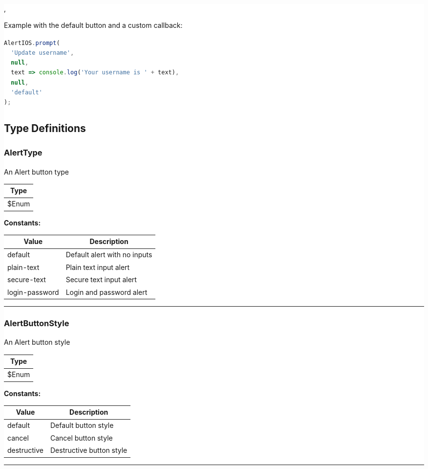 ,

Example with the default button and a custom callback:

```js
AlertIOS.prompt(
  'Update username',
  null,
  text => console.log('Your username is ' + text),
  null,
  'default'
);
```

## Type Definitions

### AlertType

An Alert button type

| Type   |
| ------ |
| \$Enum |

**Constants:**

| Value          | Description                  |
| -------------- | ---------------------------- |
| default        | Default alert with no inputs |
| plain-text     | Plain text input alert       |
| secure-text    | Secure text input alert      |
| login-password | Login and password alert     |

---

### AlertButtonStyle

An Alert button style

| Type   |
| ------ |
| \$Enum |

**Constants:**

| Value       | Description              |
| ----------- | ------------------------ |
| default     | Default button style     |
| cancel      | Cancel button style      |
| destructive | Destructive button style |

---